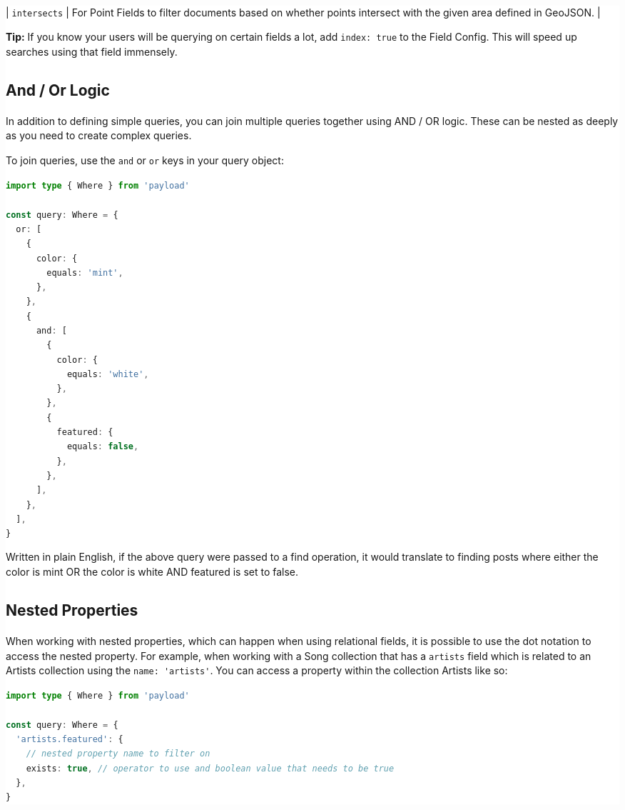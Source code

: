 | `intersects` | For Point Fields to filter documents based on whether points intersect with the given area defined in GeoJSON. |

**Tip:** If you know your users will be querying on certain fields a lot, add `index: true` to the Field Config. This will speed up searches using that field immensely.

## And / Or Logic

In addition to defining simple queries, you can join multiple queries together using AND / OR logic. These can be nested as deeply as you need to create complex queries.

To join queries, use the `and` or `or` keys in your query object:

```typescript
import type { Where } from 'payload'

const query: Where = {
  or: [
    {
      color: {
        equals: 'mint',
      },
    },
    {
      and: [
        {
          color: {
            equals: 'white',
          },
        },
        {
          featured: {
            equals: false,
          },
        },
      ],
    },
  ],
}
```

Written in plain English, if the above query were passed to a find operation, it would translate to finding posts where either the color is mint OR the color is white AND featured is set to false.

## Nested Properties

When working with nested properties, which can happen when using relational fields, it is possible to use the dot notation to access the nested property. For example, when working with a Song collection that has a `artists` field which is related to an Artists collection using the `name: 'artists'`. You can access a property within the collection Artists like so:

```typescript
import type { Where } from 'payload'

const query: Where = {
  'artists.featured': {
    // nested property name to filter on
    exists: true, // operator to use and boolean value that needs to be true
  },
}
```
